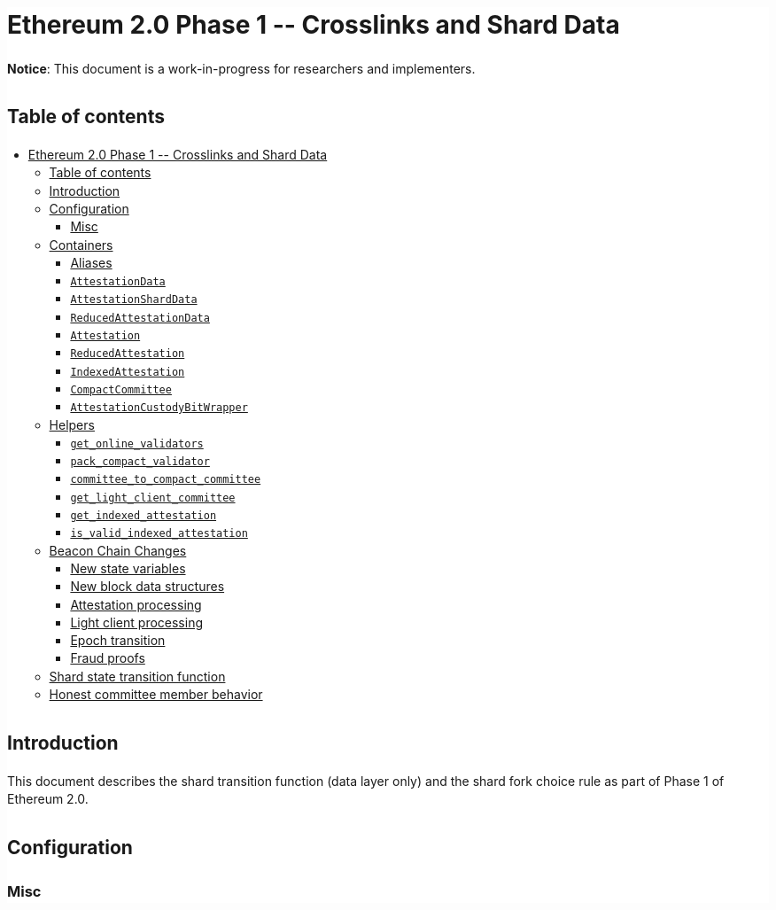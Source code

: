 # Ethereum 2.0 Phase 1 -- Crosslinks and Shard Data

**Notice**: This document is a work-in-progress for researchers and implementers.

## Table of contents



- [Ethereum 2.0 Phase 1 -- Crosslinks and Shard Data](#ethereum-20-phase-1----crosslinks-and-shard-data)
    - [Table of contents](#table-of-contents)
    - [Introduction](#introduction)
    - [Configuration](#configuration)
        - [Misc](#misc)
    - [Containers](#containers)
        - [Aliases](#aliases)
        - [`AttestationData`](#attestationdata)
        - [`AttestationShardData`](#attestationsharddata)
        - [`ReducedAttestationData`](#reducedattestationdata)
        - [`Attestation`](#attestation)
        - [`ReducedAttestation`](#reducedattestation)
        - [`IndexedAttestation`](#indexedattestation)
        - [`CompactCommittee`](#compactcommittee)
        - [`AttestationCustodyBitWrapper`](#attestationcustodybitwrapper)
    - [Helpers](#helpers)
        - [`get_online_validators`](#get_online_validators)
        - [`pack_compact_validator`](#pack_compact_validator)
        - [`committee_to_compact_committee`](#committee_to_compact_committee)
        - [`get_light_client_committee`](#get_light_client_committee)
        - [`get_indexed_attestation`](#get_indexed_attestation)
        - [`is_valid_indexed_attestation`](#is_valid_indexed_attestation)
    - [Beacon Chain Changes](#beacon-chain-changes)
        - [New state variables](#new-state-variables)
        - [New block data structures](#new-block-data-structures)
        - [Attestation processing](#attestation-processing)
        - [Light client processing](#light-client-processing)
        - [Epoch transition](#epoch-transition)
        - [Fraud proofs](#fraud-proofs)
    - [Shard state transition function](#shard-state-transition-function)
    - [Honest committee member behavior](#honest-committee-member-behavior)



## Introduction

This document describes the shard transition function (data layer only) and the shard fork choice rule as part of Phase 1 of Ethereum 2.0.

## Configuration

### Misc
